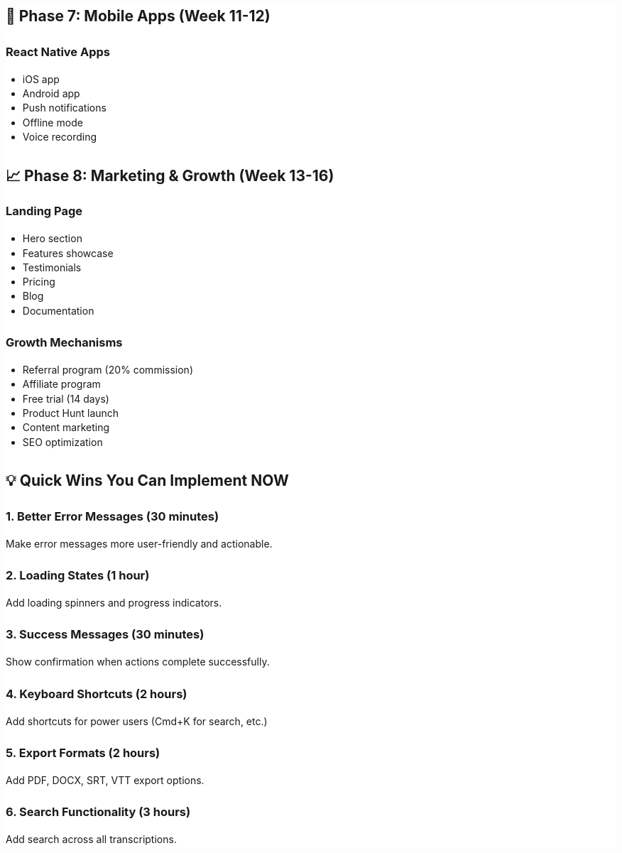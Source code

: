 ## 📱 Phase 7: Mobile Apps (Week 11-12)

### React Native Apps
- iOS app
- Android app
- Push notifications
- Offline mode
- Voice recording

## 📈 Phase 8: Marketing & Growth (Week 13-16)

### Landing Page
- Hero section
- Features showcase
- Testimonials
- Pricing
- Blog
- Documentation

### Growth Mechanisms
- Referral program (20% commission)
- Affiliate program
- Free trial (14 days)
- Product Hunt launch
- Content marketing
- SEO optimization

## 💡 Quick Wins You Can Implement NOW

### 1. Better Error Messages (30 minutes)
Make error messages more user-friendly and actionable.

### 2. Loading States (1 hour)
Add loading spinners and progress indicators.

### 3. Success Messages (30 minutes)
Show confirmation when actions complete successfully.

### 4. Keyboard Shortcuts (2 hours)
Add shortcuts for power users (Cmd+K for search, etc.)

### 5. Export Formats (2 hours)
Add PDF, DOCX, SRT, VTT export options.

### 6. Search Functionality (3 hours)
Add search across all transcriptions.
